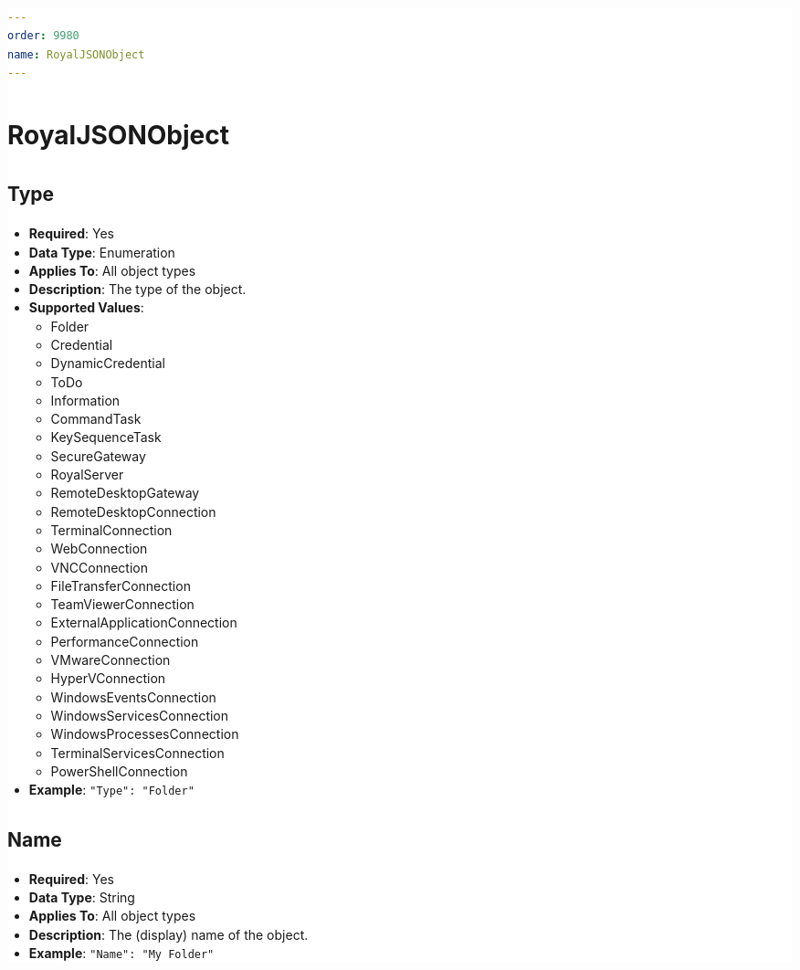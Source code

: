 ```yaml
---
order: 9980
name: RoyalJSONObject
---
```


# RoyalJSONObject

## Type
- **Required**: Yes
- **Data Type**: Enumeration
- **Applies To**: All object types
- **Description**: The type of the object.
- **Supported Values**:
    - Folder
    - Credential
    - DynamicCredential
    - ToDo
    - Information
    - CommandTask
    - KeySequenceTask
    - SecureGateway
    - RoyalServer
    - RemoteDesktopGateway
    - RemoteDesktopConnection
    - TerminalConnection
    - WebConnection
    - VNCConnection
    - FileTransferConnection
    - TeamViewerConnection
    - ExternalApplicationConnection
    - PerformanceConnection
    - VMwareConnection
    - HyperVConnection
    - WindowsEventsConnection
    - WindowsServicesConnection
    - WindowsProcessesConnection
    - TerminalServicesConnection
    - PowerShellConnection
- **Example**: `"Type": "Folder"`

## Name
- **Required**: Yes
- **Data Type**: String
- **Applies To**: All object types
- **Description**: The (display) name of the object.
- **Example**: `"Name": "My Folder"`
